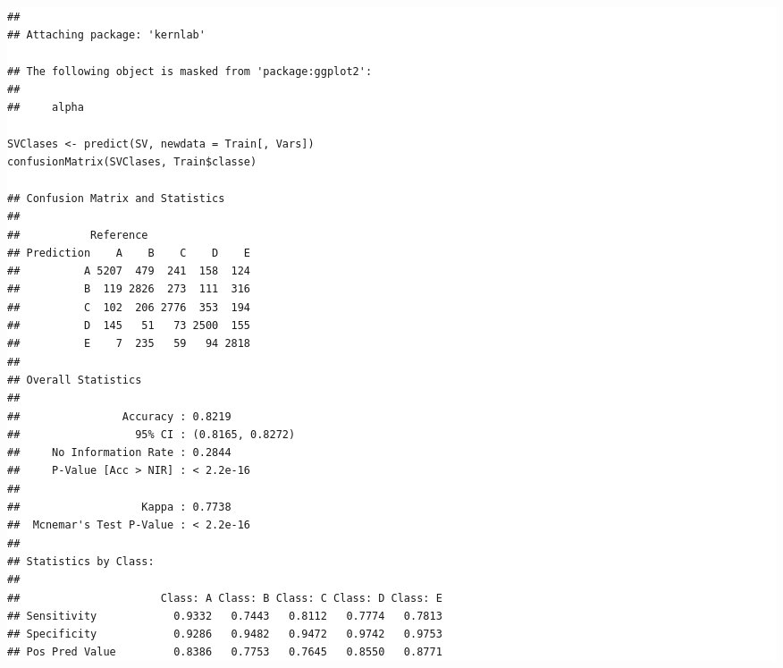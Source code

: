     ## 
    ## Attaching package: 'kernlab'

    ## The following object is masked from 'package:ggplot2':
    ## 
    ##     alpha

    SVClases <- predict(SV, newdata = Train[, Vars])
    confusionMatrix(SVClases, Train$classe)

    ## Confusion Matrix and Statistics
    ## 
    ##           Reference
    ## Prediction    A    B    C    D    E
    ##          A 5207  479  241  158  124
    ##          B  119 2826  273  111  316
    ##          C  102  206 2776  353  194
    ##          D  145   51   73 2500  155
    ##          E    7  235   59   94 2818
    ## 
    ## Overall Statistics
    ##                                           
    ##                Accuracy : 0.8219          
    ##                  95% CI : (0.8165, 0.8272)
    ##     No Information Rate : 0.2844          
    ##     P-Value [Acc > NIR] : < 2.2e-16       
    ##                                           
    ##                   Kappa : 0.7738          
    ##  Mcnemar's Test P-Value : < 2.2e-16       
    ## 
    ## Statistics by Class:
    ## 
    ##                      Class: A Class: B Class: C Class: D Class: E
    ## Sensitivity            0.9332   0.7443   0.8112   0.7774   0.7813
    ## Specificity            0.9286   0.9482   0.9472   0.9742   0.9753
    ## Pos Pred Value         0.8386   0.7753   0.7645   0.8550   0.8771